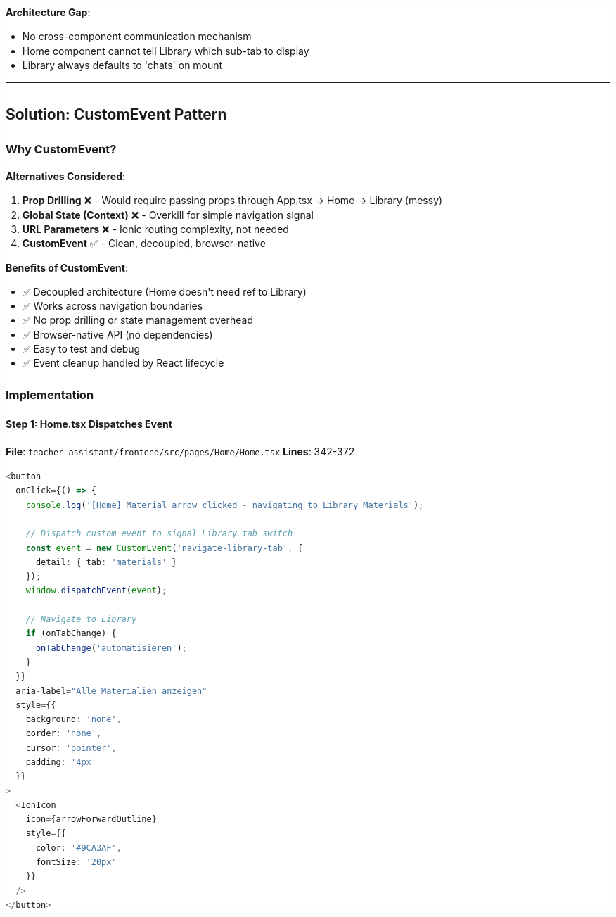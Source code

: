 **Architecture Gap**:
- No cross-component communication mechanism
- Home component cannot tell Library which sub-tab to display
- Library always defaults to 'chats' on mount

---

## Solution: CustomEvent Pattern

### Why CustomEvent?

**Alternatives Considered**:
1. **Prop Drilling** ❌ - Would require passing props through App.tsx → Home → Library (messy)
2. **Global State (Context)** ❌ - Overkill for simple navigation signal
3. **URL Parameters** ❌ - Ionic routing complexity, not needed
4. **CustomEvent** ✅ - Clean, decoupled, browser-native

**Benefits of CustomEvent**:
- ✅ Decoupled architecture (Home doesn't need ref to Library)
- ✅ Works across navigation boundaries
- ✅ No prop drilling or state management overhead
- ✅ Browser-native API (no dependencies)
- ✅ Easy to test and debug
- ✅ Event cleanup handled by React lifecycle

### Implementation

#### Step 1: Home.tsx Dispatches Event

**File**: `teacher-assistant/frontend/src/pages/Home/Home.tsx`
**Lines**: 342-372

```typescript
<button
  onClick={() => {
    console.log('[Home] Material arrow clicked - navigating to Library Materials');

    // Dispatch custom event to signal Library tab switch
    const event = new CustomEvent('navigate-library-tab', {
      detail: { tab: 'materials' }
    });
    window.dispatchEvent(event);

    // Navigate to Library
    if (onTabChange) {
      onTabChange('automatisieren');
    }
  }}
  aria-label="Alle Materialien anzeigen"
  style={{
    background: 'none',
    border: 'none',
    cursor: 'pointer',
    padding: '4px'
  }}
>
  <IonIcon
    icon={arrowForwardOutline}
    style={{
      color: '#9CA3AF',
      fontSize: '20px'
    }}
  />
</button>
```